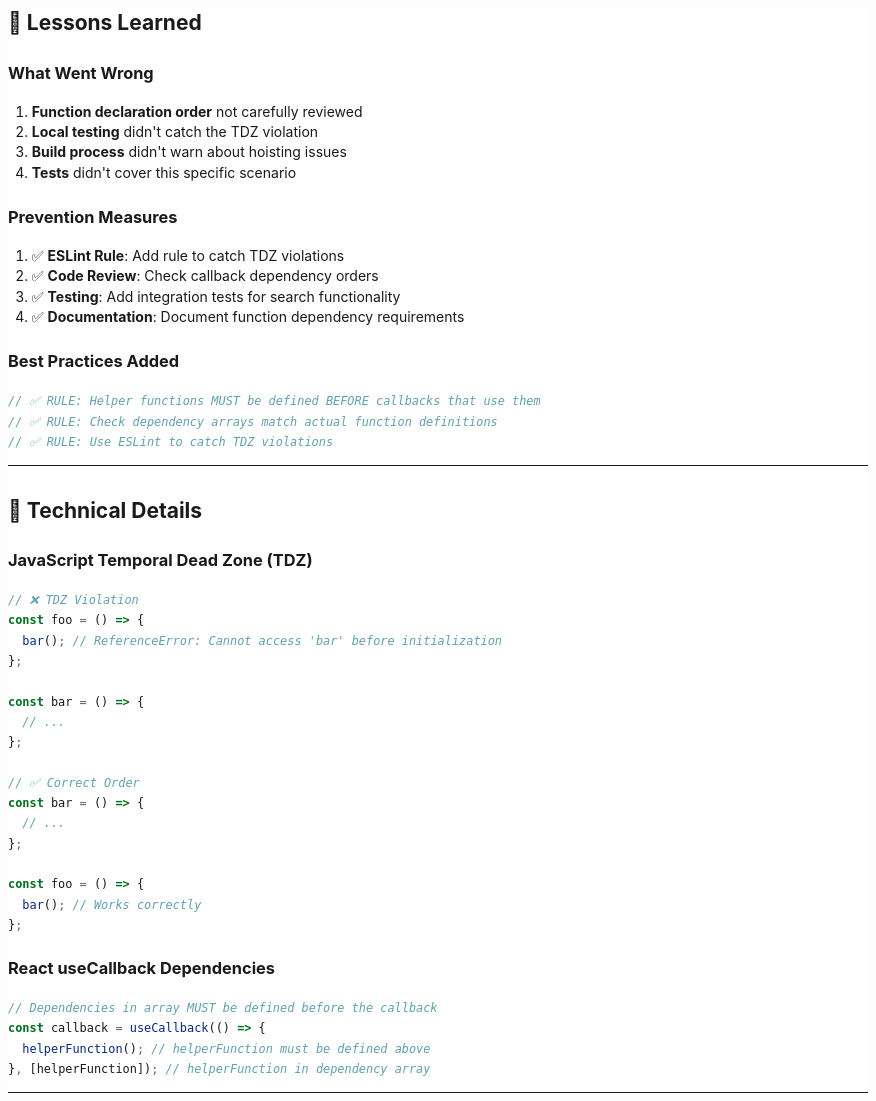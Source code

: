 
## 📝 Lessons Learned

### What Went Wrong
1. **Function declaration order** not carefully reviewed
2. **Local testing** didn't catch the TDZ violation
3. **Build process** didn't warn about hoisting issues
4. **Tests** didn't cover this specific scenario

### Prevention Measures
1. ✅ **ESLint Rule**: Add rule to catch TDZ violations
2. ✅ **Code Review**: Check callback dependency orders
3. ✅ **Testing**: Add integration tests for search functionality
4. ✅ **Documentation**: Document function dependency requirements

### Best Practices Added
```typescript
// ✅ RULE: Helper functions MUST be defined BEFORE callbacks that use them
// ✅ RULE: Check dependency arrays match actual function definitions
// ✅ RULE: Use ESLint to catch TDZ violations
```

---

## 🔧 Technical Details

### JavaScript Temporal Dead Zone (TDZ)
```javascript
// ❌ TDZ Violation
const foo = () => {
  bar(); // ReferenceError: Cannot access 'bar' before initialization
};

const bar = () => {
  // ...
};

// ✅ Correct Order
const bar = () => {
  // ...
};

const foo = () => {
  bar(); // Works correctly
};
```

### React useCallback Dependencies
```typescript
// Dependencies in array MUST be defined before the callback
const callback = useCallback(() => {
  helperFunction(); // helperFunction must be defined above
}, [helperFunction]); // helperFunction in dependency array
```

---